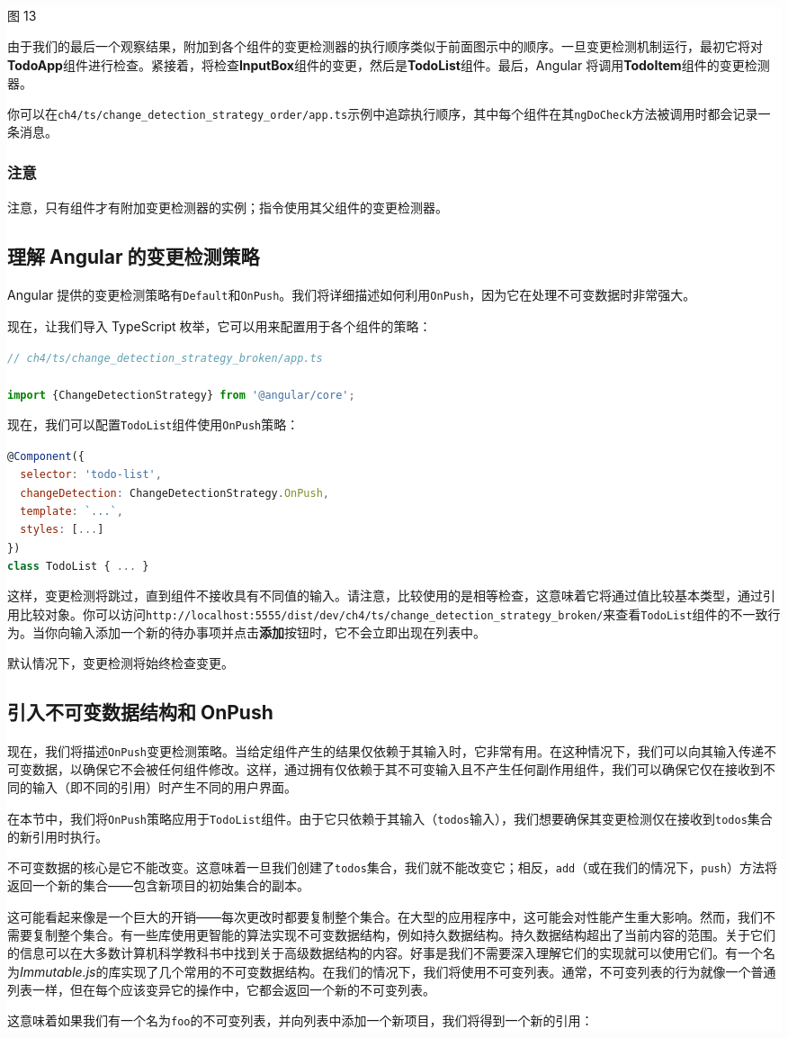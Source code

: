图 13

由于我们的最后一个观察结果，附加到各个组件的变更检测器的执行顺序类似于前面图示中的顺序。一旦变更检测机制运行，最初它将对**TodoApp**组件进行检查。紧接着，将检查**InputBox**组件的变更，然后是**TodoList**组件。最后，Angular 将调用**TodoItem**组件的变更检测器。

你可以在`ch4/ts/change_detection_strategy_order/app.ts`示例中追踪执行顺序，其中每个组件在其`ngDoCheck`方法被调用时都会记录一条消息。

### 注意

注意，只有组件才有附加变更检测器的实例；指令使用其父组件的变更检测器。

## 理解 Angular 的变更检测策略

Angular 提供的变更检测策略有`Default`和`OnPush`。我们将详细描述如何利用`OnPush`，因为它在处理不可变数据时非常强大。

现在，让我们导入 TypeScript 枚举，它可以用来配置用于各个组件的策略：

```js
// ch4/ts/change_detection_strategy_broken/app.ts 

import {ChangeDetectionStrategy} from '@angular/core'; 

```

现在，我们可以配置`TodoList`组件使用`OnPush`策略：

```js
@Component({ 
  selector: 'todo-list', 
  changeDetection: ChangeDetectionStrategy.OnPush, 
  template: `...`, 
  styles: [...] 
}) 
class TodoList { ... } 

```

这样，变更检测将跳过，直到组件不接收具有不同值的输入。请注意，比较使用的是相等检查，这意味着它将通过值比较基本类型，通过引用比较对象。你可以访问`http://localhost:5555/dist/dev/ch4/ts/change_detection_strategy_broken/`来查看`TodoList`组件的不一致行为。当你向输入添加一个新的待办事项并点击**添加**按钮时，它不会立即出现在列表中。

默认情况下，变更检测将始终检查变更。

## 引入不可变数据结构和 OnPush

现在，我们将描述`OnPush`变更检测策略。当给定组件产生的结果仅依赖于其输入时，它非常有用。在这种情况下，我们可以向其输入传递不可变数据，以确保它不会被任何组件修改。这样，通过拥有仅依赖于其不可变输入且不产生任何副作用组件，我们可以确保它仅在接收到不同的输入（即不同的引用）时产生不同的用户界面。

在本节中，我们将`OnPush`策略应用于`TodoList`组件。由于它只依赖于其输入（`todos`输入），我们想要确保其变更检测仅在接收到`todos`集合的新引用时执行。

不可变数据的核心是它不能改变。这意味着一旦我们创建了`todos`集合，我们就不能改变它；相反，`add`（或在我们的情况下，`push`）方法将返回一个新的集合——包含新项目的初始集合的副本。

这可能看起来像是一个巨大的开销——每次更改时都要复制整个集合。在大型的应用程序中，这可能会对性能产生重大影响。然而，我们不需要复制整个集合。有一些库使用更智能的算法实现不可变数据结构，例如持久数据结构。持久数据结构超出了当前内容的范围。关于它们的信息可以在大多数计算机科学教科书中找到关于高级数据结构的内容。好事是我们不需要深入理解它们的实现就可以使用它们。有一个名为*Immutable.js*的库实现了几个常用的不可变数据结构。在我们的情况下，我们将使用不可变列表。通常，不可变列表的行为就像一个普通列表一样，但在每个应该变异它的操作中，它都会返回一个新的不可变列表。

这意味着如果我们有一个名为`foo`的不可变列表，并向列表中添加一个新项目，我们将得到一个新的引用：
